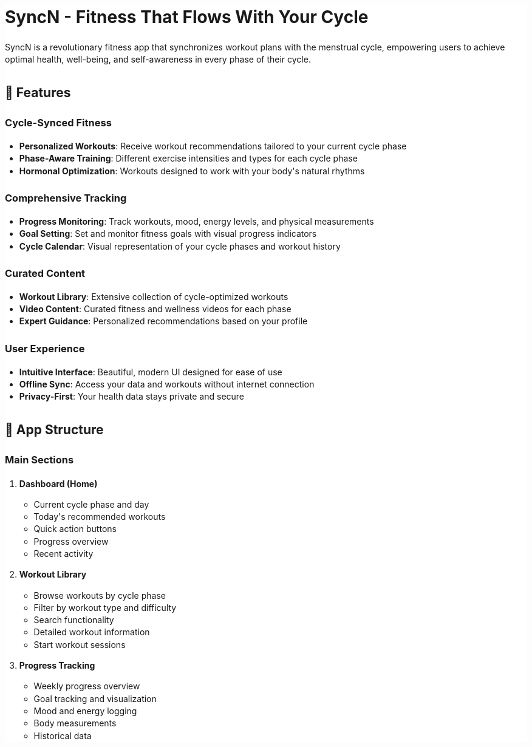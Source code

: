 # SyncN - Fitness That Flows With Your Cycle

SyncN is a revolutionary fitness app that synchronizes workout plans with the menstrual cycle, empowering users to achieve optimal health, well-being, and self-awareness in every phase of their cycle.

## 🌟 Features

### Cycle-Synced Fitness
- **Personalized Workouts**: Receive workout recommendations tailored to your current cycle phase
- **Phase-Aware Training**: Different exercise intensities and types for each cycle phase
- **Hormonal Optimization**: Workouts designed to work with your body's natural rhythms

### Comprehensive Tracking
- **Progress Monitoring**: Track workouts, mood, energy levels, and physical measurements
- **Goal Setting**: Set and monitor fitness goals with visual progress indicators
- **Cycle Calendar**: Visual representation of your cycle phases and workout history

### Curated Content
- **Workout Library**: Extensive collection of cycle-optimized workouts
- **Video Content**: Curated fitness and wellness videos for each phase
- **Expert Guidance**: Personalized recommendations based on your profile

### User Experience
- **Intuitive Interface**: Beautiful, modern UI designed for ease of use
- **Offline Sync**: Access your data and workouts without internet connection
- **Privacy-First**: Your health data stays private and secure

## 📱 App Structure

### Main Sections

1. **Dashboard (Home)**
   - Current cycle phase and day
   - Today's recommended workouts
   - Quick action buttons
   - Progress overview
   - Recent activity

2. **Workout Library**
   - Browse workouts by cycle phase
   - Filter by workout type and difficulty
   - Search functionality
   - Detailed workout information
   - Start workout sessions

3. **Progress Tracking**
   - Weekly progress overview
   - Goal tracking and visualization
   - Mood and energy logging
   - Body measurements
   - Historical data
